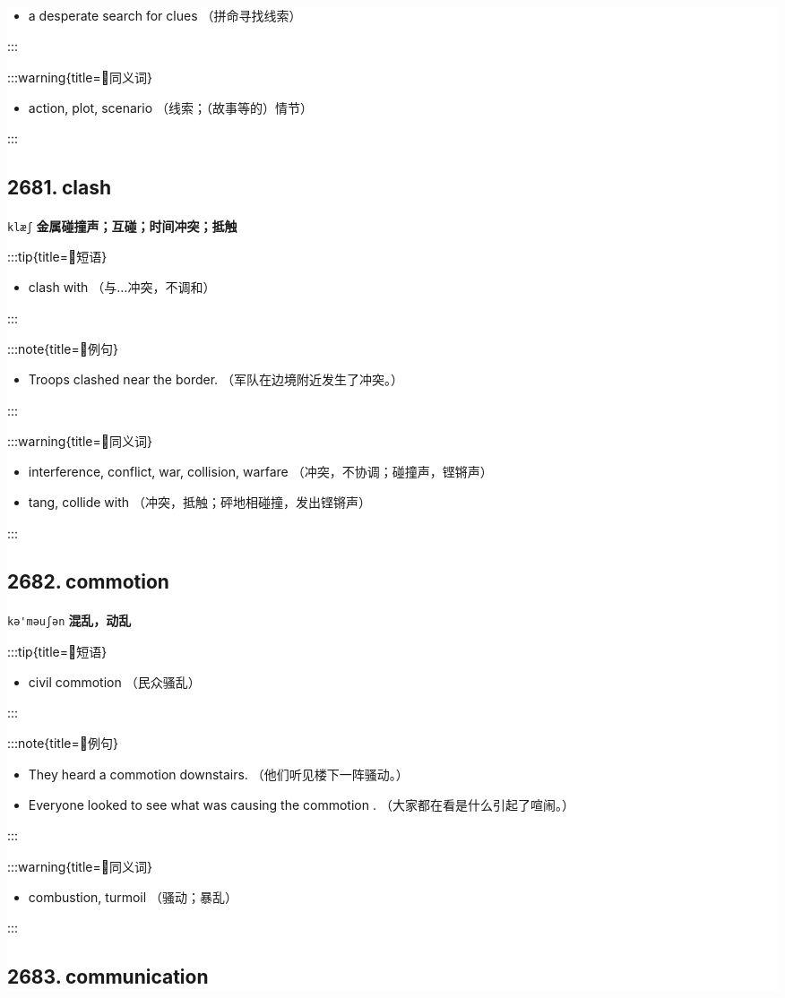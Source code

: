 - a desperate search for clues （拼命寻找线索）

:::

:::warning{title=🤔同义词}

- action, plot, scenario （线索；（故事等的）情节）

:::


## 2681. clash

`klæʃ`  **金属碰撞声；互碰；时间冲突；抵触**

:::tip{title=🤩短语}

- clash with （与…冲突，不调和）

:::

:::note{title=🎤例句}

- Troops clashed near the border. （军队在边境附近发生了冲突。）

:::

:::warning{title=🤔同义词}

- interference, conflict, war, collision, warfare （冲突，不协调；碰撞声，铿锵声）

- tang, collide with （冲突，抵触；砰地相碰撞，发出铿锵声）

:::


## 2682. commotion

`kə'məuʃən`  **混乱，动乱**

:::tip{title=🤩短语}

- civil commotion （民众骚乱）

:::

:::note{title=🎤例句}

- They heard a commotion downstairs. （他们听见楼下一阵骚动。）

- Everyone looked to see what was causing the commotion . （大家都在看是什么引起了喧闹。）

:::

:::warning{title=🤔同义词}

- combustion, turmoil （骚动；暴乱）

:::


## 2683. communication
